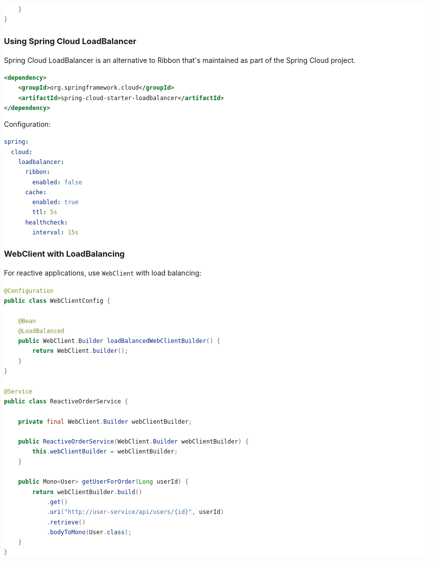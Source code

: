 ```java
    }
}
```

### Using Spring Cloud LoadBalancer

Spring Cloud LoadBalancer is an alternative to Ribbon that's maintained as part of the Spring Cloud project.

```xml
<dependency>
    <groupId>org.springframework.cloud</groupId>
    <artifactId>spring-cloud-starter-loadbalancer</artifactId>
</dependency>
```

Configuration:

```yaml
spring:
  cloud:
    loadbalancer:
      ribbon:
        enabled: false
      cache:
        enabled: true
        ttl: 5s
      healthcheck:
        interval: 15s
```

### WebClient with LoadBalancing

For reactive applications, use `WebClient` with load balancing:

```java
@Configuration
public class WebClientConfig {
    
    @Bean
    @LoadBalanced
    public WebClient.Builder loadBalancedWebClientBuilder() {
        return WebClient.builder();
    }
}

@Service
public class ReactiveOrderService {
    
    private final WebClient.Builder webClientBuilder;
    
    public ReactiveOrderService(WebClient.Builder webClientBuilder) {
        this.webClientBuilder = webClientBuilder;
    }
    
    public Mono<User> getUserForOrder(Long userId) {
        return webClientBuilder.build()
            .get()
            .uri("http://user-service/api/users/{id}", userId)
            .retrieve()
            .bodyToMono(User.class);
    }
}
```
